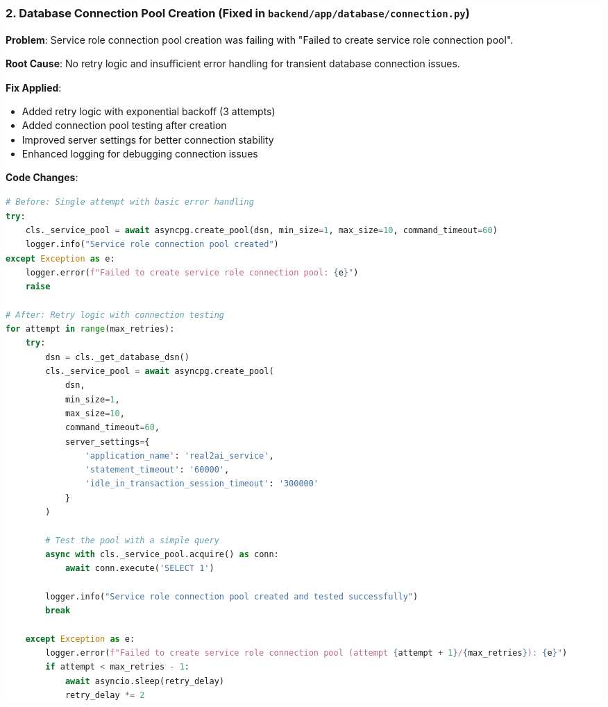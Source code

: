 ### 2. Database Connection Pool Creation (Fixed in `backend/app/database/connection.py`)

**Problem**: Service role connection pool creation was failing with "Failed to create service role connection pool".

**Root Cause**: No retry logic and insufficient error handling for transient database connection issues.

**Fix Applied**:
- Added retry logic with exponential backoff (3 attempts)
- Added connection pool testing after creation
- Improved server settings for better connection stability
- Enhanced logging for debugging connection issues

**Code Changes**:
```python
# Before: Single attempt with basic error handling
try:
    cls._service_pool = await asyncpg.create_pool(dsn, min_size=1, max_size=10, command_timeout=60)
    logger.info("Service role connection pool created")
except Exception as e:
    logger.error(f"Failed to create service role connection pool: {e}")
    raise

# After: Retry logic with connection testing
for attempt in range(max_retries):
    try:
        dsn = cls._get_database_dsn()
        cls._service_pool = await asyncpg.create_pool(
            dsn, 
            min_size=1, 
            max_size=10, 
            command_timeout=60,
            server_settings={
                'application_name': 'real2ai_service',
                'statement_timeout': '60000',
                'idle_in_transaction_session_timeout': '300000'
            }
        )
        
        # Test the pool with a simple query
        async with cls._service_pool.acquire() as conn:
            await conn.execute('SELECT 1')
        
        logger.info("Service role connection pool created and tested successfully")
        break
        
    except Exception as e:
        logger.error(f"Failed to create service role connection pool (attempt {attempt + 1}/{max_retries}): {e}")
        if attempt < max_retries - 1:
            await asyncio.sleep(retry_delay)
            retry_delay *= 2
```
